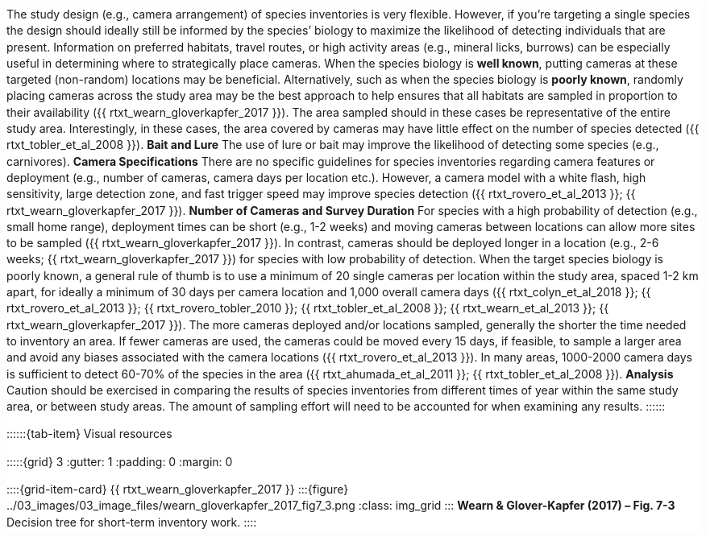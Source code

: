 The study design (e.g., camera arrangement) of species inventories is very flexible. However, if you’re targeting a single species the design should ideally still be informed by the species’ biology to maximize the likelihood of detecting individuals that are present. Information on preferred habitats, travel routes, or high activity areas (e.g., mineral licks, burrows) can be especially useful in determining where to strategically place cameras. When the species biology is **well known**, putting cameras at these targeted (non-random) locations may be beneficial. Alternatively, such as when the species biology is **poorly known**, randomly placing cameras across the study area may be the best approach to help ensures that all habitats are sampled in proportion to their availability ({{ rtxt_wearn_gloverkapfer_2017 }}). The area sampled should in these cases be representative of the entire study area. Interestingly, in these cases, the area covered by cameras may have little effect on the number of species detected ({{ rtxt_tobler_et_al_2008 }}).
**<font size=“4”><span style=“color:#2F5496”>Bait and Lure</font></span>**
The use of lure or bait may improve the likelihood of detecting some species (e.g., carnivores).
**<font size=“4”><span style=“color:#2F5496”>Camera Specifications</font></span>**
There are no specific guidelines for species inventories regarding camera features or deployment (e.g., number of cameras, camera days per location etc.). However, a camera model with a white flash, high sensitivity, large detection zone, and fast trigger speed may improve species detection ({{ rtxt_rovero_et_al_2013 }}; {{ rtxt_wearn_gloverkapfer_2017 }}).
**<font size=“4”><span style=“color:#2F5496”>Number of Cameras and Survey Duration</font></span>**
For species with a high probability of detection (e.g., small home range), deployment times can be short (e.g., 1-2 weeks) and moving cameras between locations can allow more sites to be sampled ({{ rtxt_wearn_gloverkapfer_2017 }}). In contrast, cameras should be deployed longer in a location (e.g., 2-6 weeks; {{ rtxt_wearn_gloverkapfer_2017 }}) for species with low probability of detection.
When the target species biology is poorly known, a general rule of thumb is to use a minimum of 20 single cameras per location within the study area, spaced 1-2 km apart, for ideally a minimum of 30 days per camera location and 1,000 overall camera days ({{ rtxt_colyn_et_al_2018 }}; {{ rtxt_rovero_et_al_2013 }}; {{ rtxt_rovero_tobler_2010 }}; {{ rtxt_tobler_et_al_2008 }}; {{ rtxt_wearn_et_al_2013 }}; {{ rtxt_wearn_gloverkapfer_2017 }}). The more cameras deployed and/or locations sampled, generally the shorter the time needed to inventory an area. If fewer cameras are used, the cameras could be moved every 15 days, if feasible, to sample a larger area and avoid any biases associated with the camera locations ({{ rtxt_rovero_et_al_2013 }}). In many areas, 1000-2000 camera days is sufficient to detect 60-70% of the species in the area ({{ rtxt_ahumada_et_al_2011 }}; {{ rtxt_tobler_et_al_2008 }}).
**<font size=“4”><span style=“color:#2F5496”> Analysis</font></span>**
Caution should be exercised in comparing the results of species inventories from different times of year within the same study area, or between study areas. The amount of sampling effort will need to be accounted for when examining any results.
::::::

::::::{tab-item} Visual resources

:::::{grid} 3
:gutter: 1
:padding: 0
:margin: 0

::::{grid-item-card} {{ rtxt_wearn_gloverkapfer_2017 }}
:::{figure} ../03_images/03_image_files/wearn_gloverkapfer_2017_fig7_3.png
:class: img_grid
:::
**Wearn & Glover-Kapfer (2017) – Fig. 7-3** Decision tree for short-term inventory work.
::::
